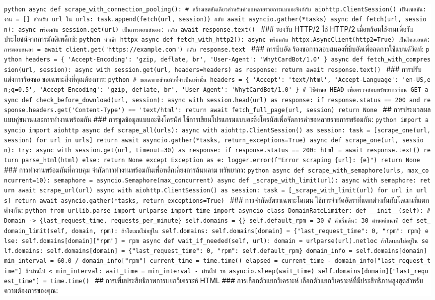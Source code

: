 ```python async def scrape_with_connection_pooling(): # สร้างเซสชันเดียวสำหรับคำขอหลายรายการแบบอะซิงก์กับ aiohttp.ClientSession() เป็นเซสชัน: งาน = [] สำหรับ url ใน urls: task.append(fetch(url, session)) กลับ await asyncio.gather(*tasks) async def fetch(url, session): async พร้อมกับ session.get(url) เป็นการตอบสนอง: กลับ await response.text() ``` ### รองรับ HTTP/2 ใช้ HTTP/2 เมื่อพร้อมใช้งานเพื่อรับประโยชน์จากการมัลติเพล็กซ์: ```python นำเข้า httpx async def fetch_with_http2(): async พร้อมกับ httpx.AsyncClient(http2=True) เป็นไคลเอนต์: การตอบสนอง = await client.get("https://example.com") กลับ response.text ``` ### การบีบอัด ร้องขอการตอบสนองที่บีบอัดเพื่อลดการใช้แบนด์วิดท์: ```python headers = { 'Accept-Encoding': 'gzip, deflate, br', 'User-Agent': 'WhytCardBot/1.0' } async def fetch_with_compression(url, session): async with session.get(url, headers=headers) as response: return await response.text() ``` ### การปรับแต่งการร้องขอ ขอเฉพาะสิ่งที่คุณต้องการ: ```python # ขอเฉพาะส่วนหัวที่จำเป็นเท่านั้น headers = { 'Accept': 'text/html', 'Accept-Language': 'en-US,en;q=0.5', 'Accept-Encoding': 'gzip, deflate, br', 'User-Agent': 'WhytCardBot/1.0' } # ใช้คำขอ HEAD เพื่อตรวจสอบทรัพยากรก่อน GET async def check_before_download(url, session): async with session.head(url) as response: if response.status == 200 and response.headers.get('Content-Type') == 'text/html': return await fetch_full_page(url, session) return None ``` ## การประมวลผลแบบคู่ขนานและการทำงานพร้อมกัน ### การขูดข้อมูลแบบอะซิงโครนัส ใช้การเขียนโปรแกรมแบบอะซิงโครนัสเพื่อจัดการคำขอหลายรายการพร้อมกัน: ```python import asyncio import aiohttp async def scrape_all(urls): async with aiohttp.ClientSession() as session: task = [scrape_one(url, session) for url in urls] return await asyncio.gather(*tasks, return_exceptions=True) async def scrape_one(url, session): try: async with session.get(url, timeout=30) as response: if response.status == 200: html = await response.text() return parse_html(html) else: return None except Exception as e: logger.error(f"Error scraping {url}: {e}") return None ``` ### การทำงานพร้อมกันที่ควบคุม จำกัดการทำงานพร้อมกันเพื่อหลีกเลี่ยงการล้นหลาม ทรัพยากร: ```python async def scrape_with_semaphore(urls, max_concurrent=10): semaphore = asyncio.Semaphore(max_concurrent) async def _scrape_with_limit(url): async with semaphore: return await scrape_url(url) async with aiohttp.ClientSession() as session: task = [_scrape_with_limit(url) for url in urls] return await asyncio.gather(*tasks, return_exceptions=True) ``` ### การจำกัดอัตราเฉพาะโดเมน ใช้การจำกัดอัตราที่แตกต่างกันกับโดเมนที่แตกต่างกัน: ```python from urllib.parse import urlparse import time import asyncio class DomainRateLimiter: def __init__(self): # Domain -> {last_request_time, requests_per_minute} self.domains = {} self.default_rpm = 30 # ค่าเริ่มต้น: 30 คำขอต่อนาที def set_domain_limit(self, domain, rpm): ถ้าโดเมนไม่อยู่ใน self.domains: self.domains[domain] = {"last_request_time": 0, "rpm": rpm} else: self.domains[domain]["rpm"] = rpm async def wait_if_needed(self, url): domain = urlparse(url).netloc ถ้าโดเมนไม่อยู่ใน self.domains: self.domains[domain] = {"last_request_time": 0, "rpm": self.default_rpm} domain_info = self.domains[domain] min_interval = 60.0 / domain_info["rpm"] current_time = time.time() elapsed = current_time - domain_info["last_request_time"] ถ้าผ่านไป < min_interval: wait_time = min_interval - ผ่านไป รอ asyncio.sleep(wait_time) self.domains[domain]["last_request_time"] = time.time() ``` ## การเพิ่มประสิทธิภาพการแยกวิเคราะห์ HTML ### การเลือกตัวแยกวิเคราะห์ เลือกตัวแยกวิเคราะห์ที่มีประสิทธิภาพสูงสุดสำหรับความต้องการของคุณ: